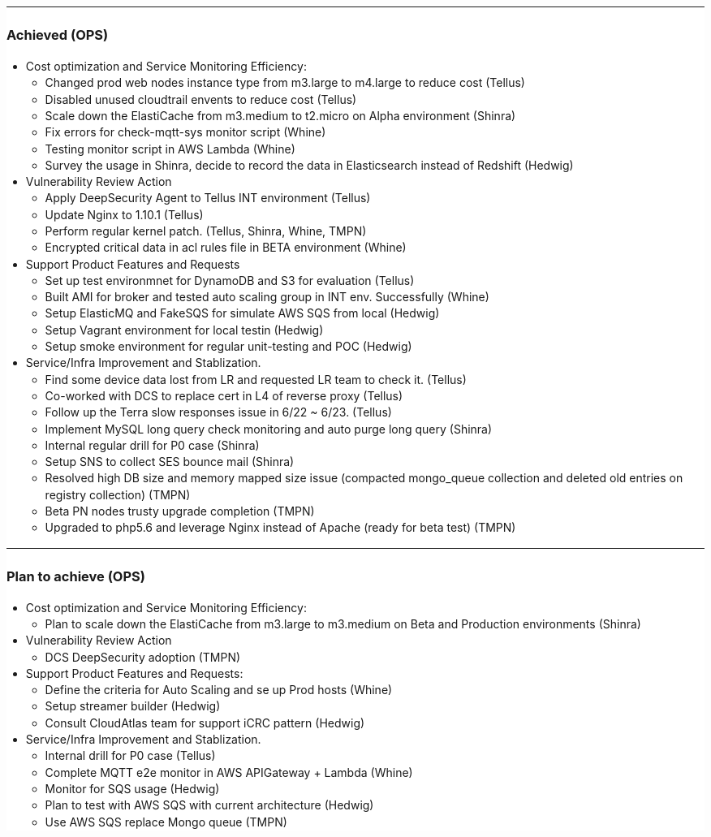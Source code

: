 ***





### Achieved (OPS)

* Cost optimization and Service Monitoring Efficiency:
    * Changed prod web nodes instance type from m3.large to m4.large to reduce cost (Tellus)
    * Disabled unused cloudtrail envents to reduce cost (Tellus)
    * Scale down the ElastiCache from m3.medium to t2.micro on Alpha environment (Shinra)
    * Fix errors for check-mqtt-sys monitor script (Whine)
    * Testing monitor script in AWS Lambda (Whine)
    * Survey the usage in Shinra, decide to record the data in Elasticsearch instead of Redshift (Hedwig)
* Vulnerability Review Action
    * Apply DeepSecurity Agent to Tellus INT environment (Tellus)
    * Update Nginx to 1.10.1 (Tellus)
    * Perform regular kernel patch. (Tellus, Shinra, Whine, TMPN)
    * Encrypted critical data in acl rules file in BETA environment (Whine)
* Support Product Features and Requests
    * Set up test environmnet for DynamoDB and S3 for evaluation (Tellus)
    * Built AMI for broker and tested auto scaling group in INT env. Successfully (Whine)
    * Setup ElasticMQ and FakeSQS for simulate AWS SQS from local (Hedwig)
    * Setup Vagrant environment for local testin (Hedwig)
    * Setup smoke environment for regular unit-testing and POC (Hedwig)
* Service/Infra Improvement and Stablization.
    * Find some device data lost from LR and requested LR team to check it. (Tellus)
    * Co-worked with DCS to replace cert in L4 of reverse proxy (Tellus)
    * Follow up the Terra slow responses issue in 6/22 ~ 6/23. (Tellus)
    * Implement MySQL long query check monitoring and auto purge long query (Shinra)
    * Internal regular drill for P0 case (Shinra)
    * Setup SNS to collect SES bounce mail (Shinra)
    * Resolved high DB size and memory mapped size issue (compacted mongo_queue collection and deleted old entries on registry collection) (TMPN)
    * Beta PN nodes trusty upgrade completion (TMPN)
    * Upgraded to php5.6 and leverage Nginx instead of Apache (ready for beta test) (TMPN)

***





### Plan to achieve (OPS)

* Cost optimization and Service Monitoring Efficiency:
    * Plan to scale down the ElastiCache from m3.large to m3.medium on Beta and Production environments (Shinra)
* Vulnerability Review Action
    * DCS DeepSecurity adoption (TMPN)
* Support Product Features and Requests:
    * Define the criteria for Auto Scaling and se up Prod hosts (Whine)
    * Setup streamer builder (Hedwig)
    * Consult CloudAtlas team for support iCRC pattern (Hedwig)
* Service/Infra Improvement and Stablization.
    * Internal drill for P0 case (Tellus)
    * Complete MQTT e2e monitor in AWS APIGateway + Lambda (Whine)
    * Monitor for SQS usage (Hedwig)
    * Plan to test with AWS SQS with current architecture (Hedwig)
    * Use AWS SQS replace Mongo queue (TMPN)
